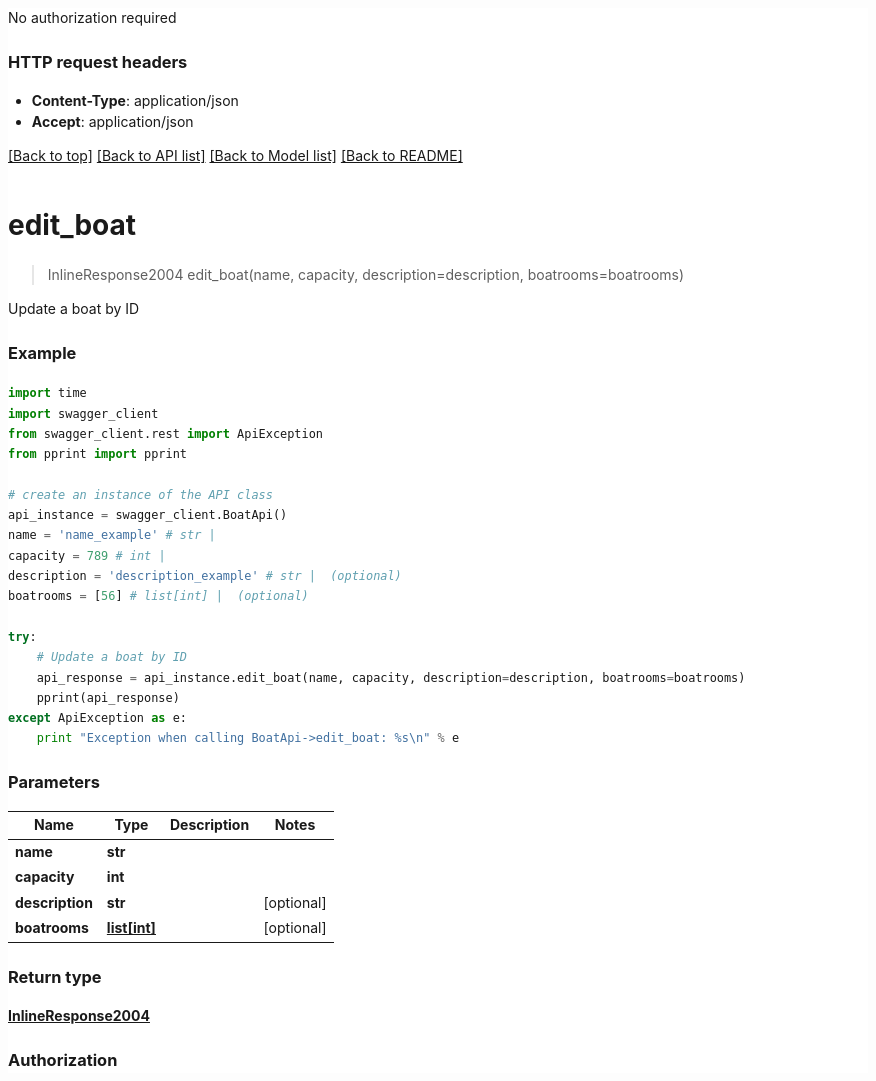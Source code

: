 No authorization required

### HTTP request headers

 - **Content-Type**: application/json
 - **Accept**: application/json

[[Back to top]](#) [[Back to API list]](../README.md#documentation-for-api-endpoints) [[Back to Model list]](../README.md#documentation-for-models) [[Back to README]](../README.md)

# **edit_boat**
> InlineResponse2004 edit_boat(name, capacity, description=description, boatrooms=boatrooms)

Update a boat by ID

### Example 
```python
import time
import swagger_client
from swagger_client.rest import ApiException
from pprint import pprint

# create an instance of the API class
api_instance = swagger_client.BoatApi()
name = 'name_example' # str | 
capacity = 789 # int | 
description = 'description_example' # str |  (optional)
boatrooms = [56] # list[int] |  (optional)

try: 
    # Update a boat by ID
    api_response = api_instance.edit_boat(name, capacity, description=description, boatrooms=boatrooms)
    pprint(api_response)
except ApiException as e:
    print "Exception when calling BoatApi->edit_boat: %s\n" % e
```

### Parameters

Name | Type | Description  | Notes
------------- | ------------- | ------------- | -------------
 **name** | **str**|  | 
 **capacity** | **int**|  | 
 **description** | **str**|  | [optional] 
 **boatrooms** | [**list[int]**](int.md)|  | [optional] 

### Return type

[**InlineResponse2004**](InlineResponse2004.md)

### Authorization
